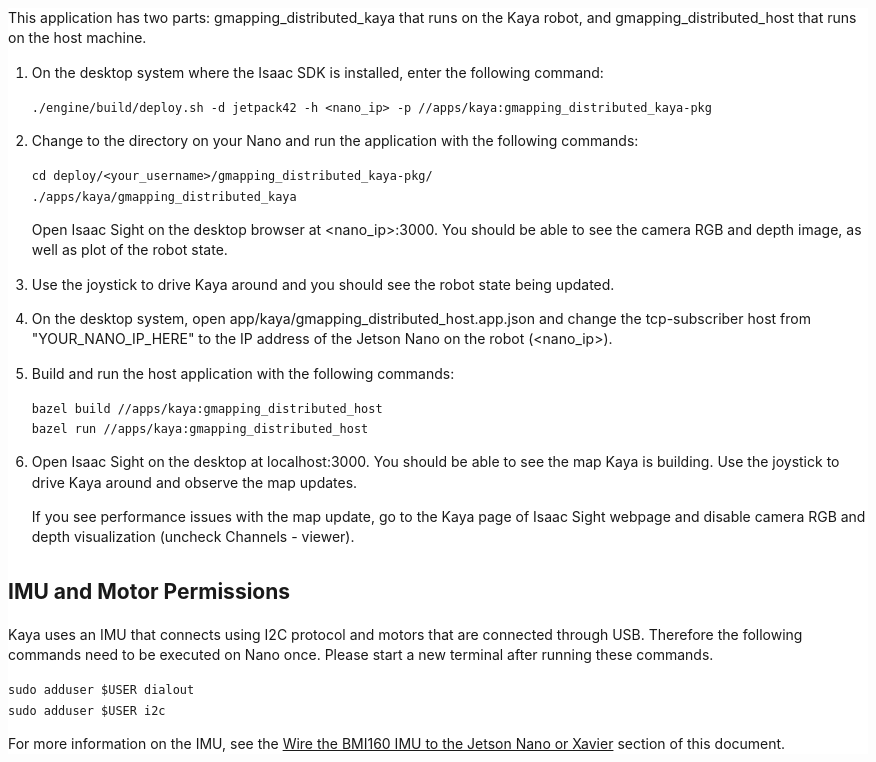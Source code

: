 This application has two parts: gmapping\_distributed\_kaya that runs on
the Kaya robot, and gmapping\_distributed\_host that runs on the host
machine.

1.  On the desktop system where the Isaac SDK is installed, enter the
    following command:

        ./engine/build/deploy.sh -d jetpack42 -h <nano_ip> -p //apps/kaya:gmapping_distributed_kaya-pkg

2.  Change to the directory on your Nano and run the application with
    the following commands:

        cd deploy/<your_username>/gmapping_distributed_kaya-pkg/
        ./apps/kaya/gmapping_distributed_kaya

    Open Isaac Sight on the desktop browser at &lt;nano\_ip&gt;:3000.
    You should be able to see the camera RGB and depth image, as well as
    plot of the robot state.

3.  Use the joystick to drive Kaya around and you should see the robot
    state being updated.
4.  On the desktop system, open
    app/kaya/gmapping\_distributed\_host.app.json and change the
    tcp-subscriber host from "YOUR\_NANO\_IP\_HERE" to the IP address of
    the Jetson Nano on the robot (&lt;nano\_ip&gt;).
5.  Build and run the host application with the following commands:

        bazel build //apps/kaya:gmapping_distributed_host
        bazel run //apps/kaya:gmapping_distributed_host

6.  Open Isaac Sight on the desktop at localhost:3000. You should be
    able to see the map Kaya is building. Use the joystick to drive Kaya
    around and observe the map updates.

    If you see performance issues with the map update, go to the Kaya
    page of Isaac Sight webpage and disable camera RGB and depth
    visualization (uncheck Channels - viewer).

IMU and Motor Permissions
-------------------------

Kaya uses an IMU that connects using I2C protocol and motors that are
connected through USB. Therefore the following commands need to be
executed on Nano once. Please start a new terminal after running these
commands.

    sudo adduser $USER dialout
    sudo adduser $USER i2c

For more information on the IMU, see the [Wire the BMI160 IMU to the Jetson Nano or Xavier](wire_bmi160_imu.md) section of this
document.
